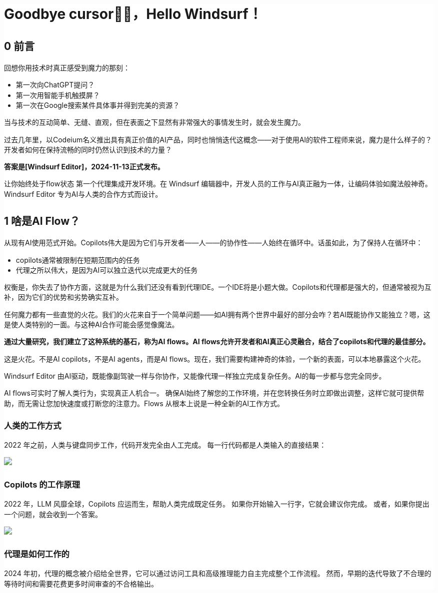 # Goodbye cursor👋🏻，Hello Windsurf！

## 0 前言

回想你用技术时真正感受到魔力的那刻：

- 第一次向ChatGPT提问？
- 第一次用智能手机触摸屏？
- 第一次在Google搜索某件具体事并得到完美的资源？

当与技术的互动简单、无缝、直观，但在表面之下显然有非常强大的事情发生时，就会发生魔力。

过去几年里，以Codeium名义推出具有真正价值的AI产品，同时也悄悄迭代这概念——对于使用AI的软件工程师来说，魔力是什么样子的？开发者如何在保持流畅的同时仍然认识到技术的力量？

**答案是[Windsurf Editor]，2024-11-13正式发布。**

让你始终处于flow状态 第一个代理集成开发环境。在 Windsurf 编辑器中，开发人员的工作与AI真正融为一体，让编码体验如魔法般神奇。Windsurf Editor 专为AI与人类的合作方式而设计。 

## 1 啥是AI Flow？

从现有AI使用范式开始。Copilots伟大是因为它们与开发者——人——的协作性——人始终在循环中。话虽如此，为了保持人在循环中：

- copilots通常被限制在短期范围内的任务
- 代理之所以伟大，是因为AI可以独立迭代以完成更大的任务

权衡是，你失去了协作方面，这就是为什么我们还没有看到代理IDE。一个IDE将是小题大做。Copilots和代理都是强大的，但通常被视为互补，因为它们的优势和劣势确实互补。

任何魔力都有一些直觉的火花。我们的火花来自于一个简单问题——如AI拥有两个世界中最好的部分会咋？若AI既能协作又能独立？嗯，这是使人类特别的一面。与这种AI合作可能会感觉像魔法。

**通过大量研究，我们建立了这种系统的基石，称为AI flows。AI flows允许开发者和AI真正心灵融合，结合了copilots和代理的最佳部分。**

这是火花。不是AI copilots，不是AI agents，而是AI flows。现在，我们需要构建神奇的体验，一个新的表面，可以本地暴露这个火花。

Windsurf Editor 由AI驱动，既能像副驾驶一样与你协作，又能像代理一样独立完成复杂任务。AI的每一步都与您完全同步。

AI flows可实时了解人类行为，实现真正人机合一。 确保AI始终了解您的工作环境，并在您转换任务时立即做出调整，这样它就可提供帮助，而无需让您加快速度或打断您的注意力。Flows 从根本上说是一种全新的AI工作方式。

### 人类的工作方式

2022 年之前，人类与键盘同步工作，代码开发完全由人工完成。 每一行代码都是人类输入的直接结果：

![](https://my-img.javaedge.com.cn/javaedge-blog/2024/11/a641faa4c61ec050ab248dec57ef154d.png)

### Copilots 的工作原理

2022 年，LLM 风靡全球，Copilots 应运而生，帮助人类完成既定任务。 如果你开始输入一行字，它就会建议你完成。 或者，如果你提出一个问题，就会收到一个答案。

![](/Users/javaedge/Downloads/IDEAProjects/java-edge-master/assets/image-20241123200452441.png)

### 代理是如何工作的

2024 年初，代理的概念被介绍给全世界，它可以通过访问工具和高级推理能力自主完成整个工作流程。 然而，早期的迭代导致了不合理的等待时间和需要花费更多时间审查的不合格输出。
